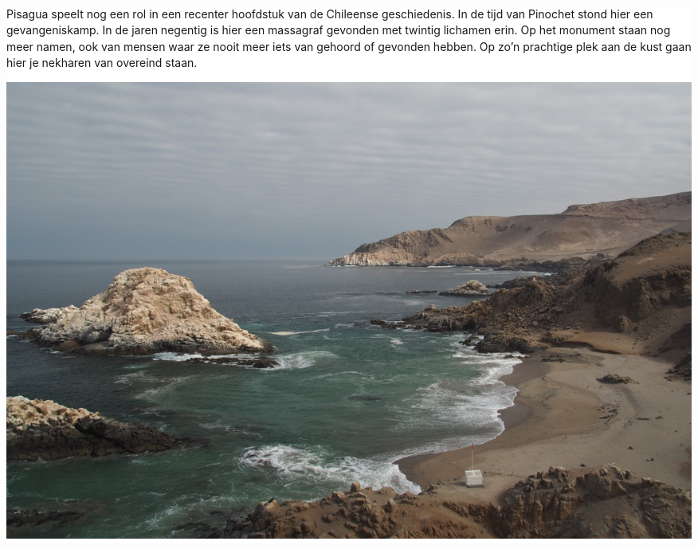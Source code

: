 Pisagua speelt nog een rol in een recenter hoofdstuk van de Chileense geschiedenis. In de tijd van Pinochet stond hier een gevangeniskamp. In de jaren negentig is hier een massagraf gevonden met twintig lichamen erin. Op het monument staan nog meer namen, ook van mensen waar ze nooit meer iets van gehoord of gevonden hebben. Op zo’n prachtige plek aan de kust gaan hier je nekharen van overeind staan.

![](images/P3040477.jpg)